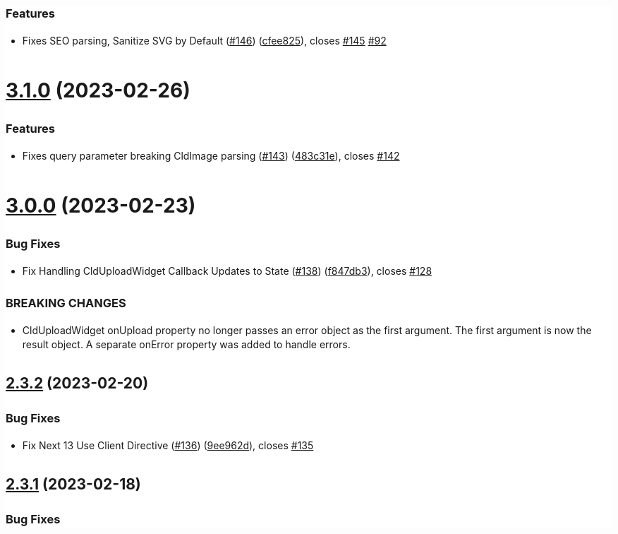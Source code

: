 ### Features

* Fixes SEO parsing, Sanitize SVG by Default ([#146](https://github.com/cloudinary-community/next-cloudinary/issues/146)) ([cfee825](https://github.com/cloudinary-community/next-cloudinary/commit/cfee825ef4f7cd9b2d64531f377713d59e98d5f0)), closes [#145](https://github.com/cloudinary-community/next-cloudinary/issues/145) [#92](https://github.com/cloudinary-community/next-cloudinary/issues/92)

# [3.1.0](https://github.com/cloudinary-community/next-cloudinary/compare/v3.0.0...v3.1.0) (2023-02-26)


### Features

* Fixes query parameter breaking CldImage parsing ([#143](https://github.com/cloudinary-community/next-cloudinary/issues/143)) ([483c31e](https://github.com/cloudinary-community/next-cloudinary/commit/483c31e2845fcf3f04aa6b4bb0de2a64cd0bc406)), closes [#142](https://github.com/cloudinary-community/next-cloudinary/issues/142)

# [3.0.0](https://github.com/cloudinary-community/next-cloudinary/compare/v2.3.2...v3.0.0) (2023-02-23)


### Bug Fixes

* Fix Handling CldUploadWidget Callback Updates to State ([#138](https://github.com/cloudinary-community/next-cloudinary/issues/138)) ([f847db3](https://github.com/cloudinary-community/next-cloudinary/commit/f847db31aada6fb4ec71c182c64084a711919902)), closes [#128](https://github.com/cloudinary-community/next-cloudinary/issues/128)


### BREAKING CHANGES

* CldUploadWidget onUpload property no longer passes an error object as the first argument. The first argument is now the result object. A separate onError property was added to handle errors.

## [2.3.2](https://github.com/cloudinary-community/next-cloudinary/compare/v2.3.1...v2.3.2) (2023-02-20)


### Bug Fixes

* Fix Next 13 Use Client Directive ([#136](https://github.com/cloudinary-community/next-cloudinary/issues/136)) ([9ee962d](https://github.com/cloudinary-community/next-cloudinary/commit/9ee962d3db20a69482e2509123521f1422a9d318)), closes [#135](https://github.com/cloudinary-community/next-cloudinary/issues/135)

## [2.3.1](https://github.com/cloudinary-community/next-cloudinary/compare/v2.3.0...v2.3.1) (2023-02-18)


### Bug Fixes
